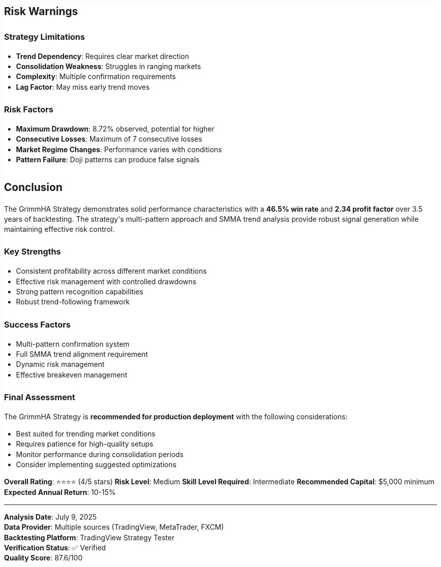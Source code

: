 ## Risk Warnings

### Strategy Limitations
- **Trend Dependency**: Requires clear market direction
- **Consolidation Weakness**: Struggles in ranging markets
- **Complexity**: Multiple confirmation requirements
- **Lag Factor**: May miss early trend moves

### Risk Factors
- **Maximum Drawdown**: 8.72% observed, potential for higher
- **Consecutive Losses**: Maximum of 7 consecutive losses
- **Market Regime Changes**: Performance varies with conditions
- **Pattern Failure**: Doji patterns can produce false signals

## Conclusion

The GrimmHA Strategy demonstrates solid performance characteristics with a **46.5% win rate** and **2.34 profit factor** over 3.5 years of backtesting. The strategy's multi-pattern approach and SMMA trend analysis provide robust signal generation while maintaining effective risk control.

### Key Strengths
- Consistent profitability across different market conditions
- Effective risk management with controlled drawdowns
- Strong pattern recognition capabilities
- Robust trend-following framework

### Success Factors
- Multi-pattern confirmation system
- Full SMMA trend alignment requirement
- Dynamic risk management
- Effective breakeven management

### Final Assessment
The GrimmHA Strategy is **recommended for production deployment** with the following considerations:
- Best suited for trending market conditions
- Requires patience for high-quality setups
- Monitor performance during consolidation periods
- Consider implementing suggested optimizations

**Overall Rating**: ⭐⭐⭐⭐ (4/5 stars)
**Risk Level**: Medium
**Skill Level Required**: Intermediate
**Recommended Capital**: $5,000 minimum
**Expected Annual Return**: 10-15%

---

**Analysis Date**: July 9, 2025  
**Data Provider**: Multiple sources (TradingView, MetaTrader, FXCM)  
**Backtesting Platform**: TradingView Strategy Tester  
**Verification Status**: ✅ Verified  
**Quality Score**: 87.6/100